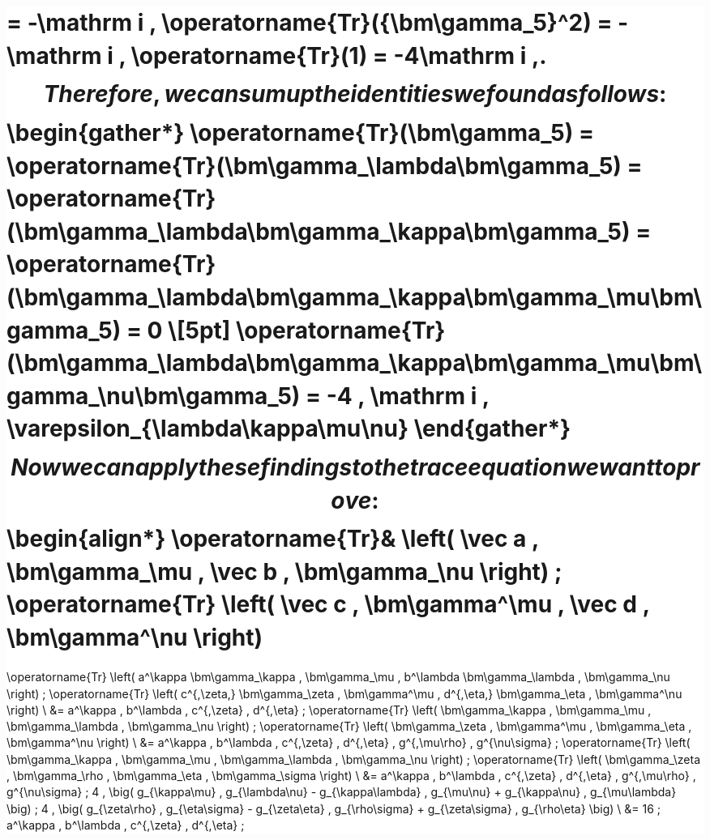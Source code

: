   = -\mathrm i \, \operatorname{Tr}({\bm\gamma_5}^2)
  = -\mathrm i \, \operatorname{Tr}(1)
  = -4\mathrm i \,.
$$
Therefore, we can sum up the identities we found as follows:
$$
\begin{gather*}
  \operatorname{Tr}(\bm\gamma_5)
  = \operatorname{Tr}(\bm\gamma_\lambda\bm\gamma_5)
  = \operatorname{Tr}(\bm\gamma_\lambda\bm\gamma_\kappa\bm\gamma_5)
  = \operatorname{Tr}(\bm\gamma_\lambda\bm\gamma_\kappa\bm\gamma_\mu\bm\gamma_5)
  = 0
  \\[5pt]
  \operatorname{Tr}(\bm\gamma_\lambda\bm\gamma_\kappa\bm\gamma_\mu\bm\gamma_\nu\bm\gamma_5) = -4 \, \mathrm i \, \varepsilon_{\lambda\kappa\mu\nu}
\end{gather*}
$$
Now we can apply these findings to the trace equation we want to prove:
$$
\begin{align*}
  \operatorname{Tr}& \left(
    \vec a \, \bm\gamma_\mu \, \vec b \, \bm\gamma_\nu
  \right) \;
  \operatorname{Tr} \left(
    \vec c \, \bm\gamma^\mu \, \vec d \, \bm\gamma^\nu
  \right)
  =
  \operatorname{Tr} \left(
    a^\kappa \bm\gamma_\kappa \, \bm\gamma_\mu \, b^\lambda \bm\gamma_\lambda \, \bm\gamma_\nu
  \right) \;
  \operatorname{Tr} \left(
    c^{\,\zeta\,} \bm\gamma_\zeta \, \bm\gamma^\mu \, d^{\,\eta\,} \bm\gamma_\eta \, \bm\gamma^\nu
  \right)
  \\
  &=
  a^\kappa \, b^\lambda \, c^{\,\zeta} \, d^{\,\eta} \;
  \operatorname{Tr} \left(
    \bm\gamma_\kappa \, \bm\gamma_\mu \, \bm\gamma_\lambda \, \bm\gamma_\nu
  \right) \;
  \operatorname{Tr} \left(
    \bm\gamma_\zeta \, \bm\gamma^\mu \, \bm\gamma_\eta \, \bm\gamma^\nu
  \right)
  \\
  &=
  a^\kappa \, b^\lambda \, c^{\,\zeta} \, d^{\,\eta} \,
  g^{\,\mu\rho} \, g^{\nu\sigma} \;
  \operatorname{Tr} \left(
    \bm\gamma_\kappa \, \bm\gamma_\mu \, \bm\gamma_\lambda \, \bm\gamma_\nu
  \right) \;
  \operatorname{Tr} \left(
    \bm\gamma_\zeta \, \bm\gamma_\rho \, \bm\gamma_\eta \, \bm\gamma_\sigma
  \right)
  \\
  &=
  a^\kappa \, b^\lambda \, c^{\,\zeta} \, d^{\,\eta} \,
  g^{\,\mu\rho} \, g^{\nu\sigma} \;
  4 \, \big( g_{\kappa\mu} \, g_{\lambda\nu} - g_{\kappa\lambda} \, g_{\mu\nu} + g_{\kappa\nu} \, g_{\mu\lambda} \big) \; 4 \,
  \big( g_{\zeta\rho} \, g_{\eta\sigma} - g_{\zeta\eta} \, g_{\rho\sigma} + g_{\zeta\sigma} \, g_{\rho\eta} \big)
  \\
  &=
  16 \;
  a^\kappa \, b^\lambda \, c^{\,\zeta} \, d^{\,\eta} \;